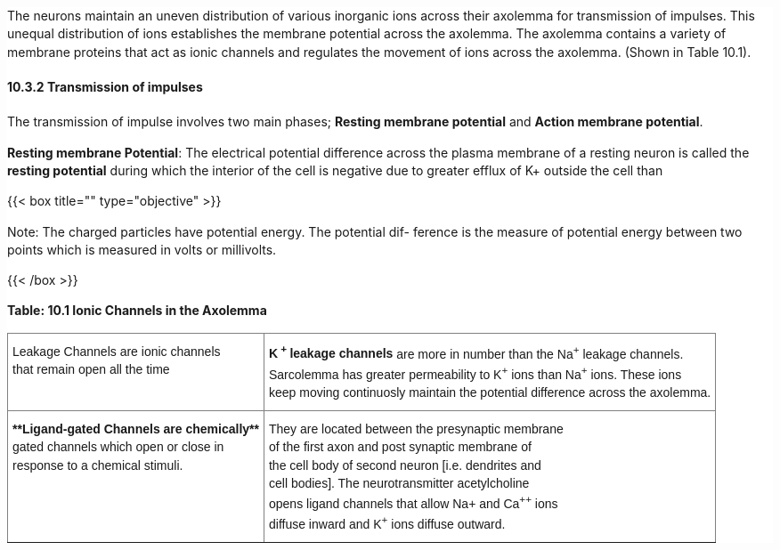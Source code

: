 The neurons maintain an uneven
distribution of various inorganic ions 
across their axolemma for transmission
of impulses. This unequal distribution of
ions establishes the membrane potential
across the axolemma. The axolemma
contains a variety of membrane proteins
that act as ionic channels and regulates the
movement of ions across the axolemma.
(Shown in Table 10.1).

#### 10.3.2 Transmission of impulses

The transmission of impulse involves two
main phases; **Resting membrane potential**
and **Action membrane potential**.

**Resting membrane Potential**: The
electrical potential difference across the
plasma membrane of a resting neuron is
called the **resting potential** during which
the interior of the cell is negative due to
greater efflux of K+ outside the cell than


{{< box title="" type="objective" >}}

Note: The charged particles have
potential energy. The potential dif-
ference is the measure of potential
energy between two points which is
measured in volts or millivolts.

{{< /box >}}

**Table: 10.1 Ionic Channels in the Axolemma**


<style type="text/css">
.tg  {border-collapse:collapse;border-spacing:0;}
.tg td{border-color:black;border-style:solid;border-width:1px;font-family:Arial, sans-serif;font-size:14px;
  overflow:hidden;padding:10px 5px;word-break:normal;}
.tg th{border-color:black;border-style:solid;border-width:1px;font-family:Arial, sans-serif;font-size:14px;
  font-weight:normal;overflow:hidden;padding:10px 5px;word-break:normal;}
.tg .tg-kkmc{border-color:inherit;font-family:"Arial Black", Gadget, sans-serif !important;text-align:left;vertical-align:top}
</style>
<table class="tg">
<thead>
  <tr>
    <th class="tg-kkmc">Leakage Channels are ionic channels<br> that remain open all the time</th>
    <th class="tg-kkmc"><span style="font-weight:bold">K<sup> + </sup> leakage channels </span>are more in number than the Na<sup>+</sup> leakage channels. <br>Sarcolemma has greater permeability to K<sup>+</sup> ions than Na<sup>+</sup> ions. These ions<br>keep moving continuosly maintain the potential difference across the axolemma.</th>
  </tr>
</thead>
<tbody>
  <tr>
    <td class="tg-kkmc"><span style="font-weight:bold">**Ligand-gated Channels are chemically**</span> <br>gated channels which open or close in<br> response to a chemical stimuli.</td>
    <td class="tg-kkmc">They are located between the presynaptic membrane<br>of the first axon and post synaptic membrane of<br>the cell body of second neuron [i.e. dendrites and<br>cell bodies]. The neurotransmitter acetylcholine<br>opens ligand channels that allow Na+ and Ca<sup>++</sup> ions<br>diffuse inward and K<sup>+</sup> ions diffuse outward.</td>
  </tr>